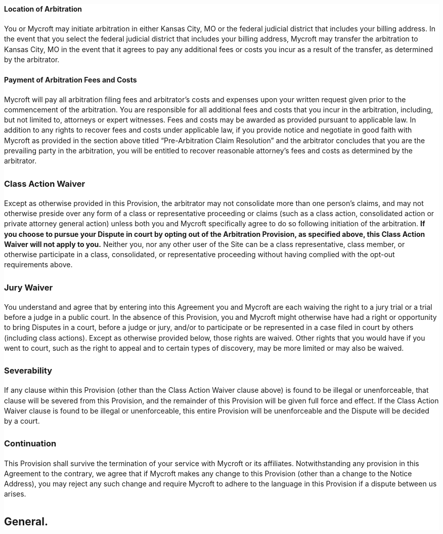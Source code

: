 #### Location of Arbitration
You or Mycroft may initiate arbitration in either Kansas City, MO or the federal judicial district that includes your billing address. In the event that you select the federal judicial district that includes your billing address, Mycroft may transfer the arbitration to Kansas City, MO in the event that it agrees to pay any additional fees or costs you incur as a result of the transfer, as determined by the arbitrator.

#### Payment of Arbitration Fees and Costs
Mycroft will pay all arbitration filing fees and arbitrator’s costs and expenses upon your written request given prior to the commencement of the arbitration. You are responsible for all additional fees and costs that you incur in the arbitration, including, but not limited to, attorneys or expert witnesses. Fees and costs may be awarded as provided pursuant to applicable law. In addition to any rights to recover fees and costs under applicable law, if you provide notice and negotiate in good faith with Mycroft as provided in the section above titled “Pre-Arbitration Claim Resolution” and the arbitrator concludes that you are the prevailing party in the arbitration, you will be entitled to recover reasonable attorney’s fees and costs as determined by the arbitrator.

### Class Action Waiver
Except as otherwise provided in this Provision, the arbitrator may not consolidate more than one person’s claims, and may not otherwise preside over any form of a class or representative proceeding or claims (such as a class action, consolidated action or private attorney general action) unless both you and Mycroft specifically agree to do so following initiation of the arbitration. **If you choose to pursue your Dispute in court by opting out of the Arbitration Provision, as specified above, this Class Action Waiver will not apply to you.** Neither you, nor any other user of the Site can be a class representative, class member, or otherwise participate in a class, consolidated, or representative proceeding without having complied with the opt-out requirements above.

### Jury Waiver
You understand and agree that by entering into this Agreement you and Mycroft are each waiving the right to a jury trial or a trial before a judge in a public court. In the absence of this Provision, you and Mycroft might otherwise have had a right or opportunity to bring Disputes in a court, before a judge or jury, and/or to participate or be represented in a case filed in court by others (including class actions). Except as otherwise provided below, those rights are waived. Other rights that you would have if you went to court, such as the right to appeal and to certain types of discovery, may be more limited or may also be waived.

### Severability
If any clause within this Provision (other than the Class Action Waiver clause above) is found to be illegal or unenforceable, that clause will be severed from this Provision, and the remainder of this Provision will be given full force and effect. If the Class Action Waiver clause is found to be illegal or unenforceable, this entire Provision will be unenforceable and the Dispute will be decided by a court.

### Continuation
This Provision shall survive the termination of your service with Mycroft or its affiliates. Notwithstanding any provision in this Agreement to the contrary, we agree that if Mycroft makes any change to this Provision (other than a change to the Notice Address), you may reject any such change and require Mycroft to adhere to the language in this Provision if a dispute between us arises.

## General.